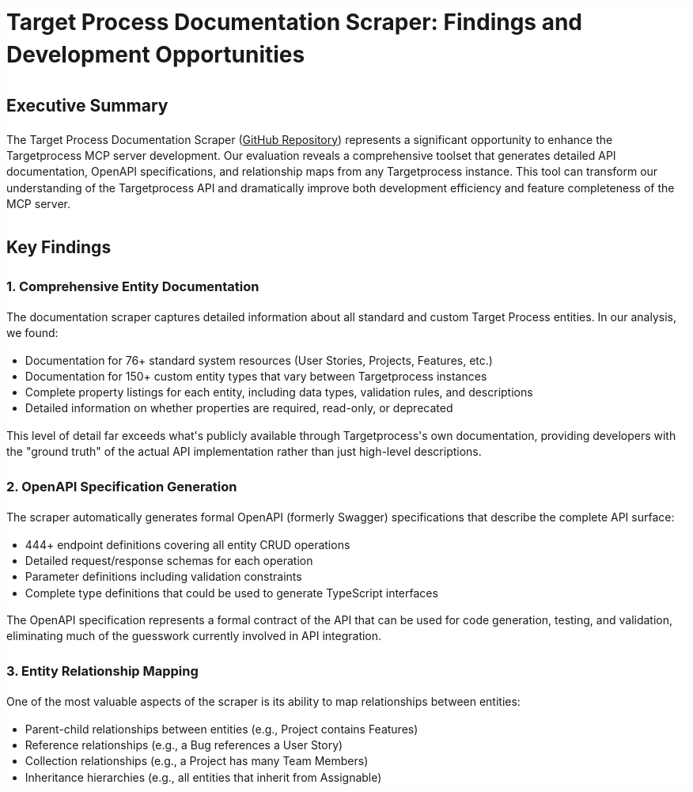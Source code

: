 # Target Process Documentation Scraper: Findings and Development Opportunities

## Executive Summary

The Target Process Documentation Scraper ([GitHub Repository](https://github.com/aaronsb/target-process-docs)) represents a significant opportunity to enhance the Targetprocess MCP server development. Our evaluation reveals a comprehensive toolset that generates detailed API documentation, OpenAPI specifications, and relationship maps from any Targetprocess instance. This tool can transform our understanding of the Targetprocess API and dramatically improve both development efficiency and feature completeness of the MCP server.

## Key Findings

### 1. Comprehensive Entity Documentation

The documentation scraper captures detailed information about all standard and custom Target Process entities. In our analysis, we found:

- Documentation for 76+ standard system resources (User Stories, Projects, Features, etc.)
- Documentation for 150+ custom entity types that vary between Targetprocess instances
- Complete property listings for each entity, including data types, validation rules, and descriptions
- Detailed information on whether properties are required, read-only, or deprecated

This level of detail far exceeds what's publicly available through Targetprocess's own documentation, providing developers with the "ground truth" of the actual API implementation rather than just high-level descriptions.

### 2. OpenAPI Specification Generation

The scraper automatically generates formal OpenAPI (formerly Swagger) specifications that describe the complete API surface:

- 444+ endpoint definitions covering all entity CRUD operations
- Detailed request/response schemas for each operation
- Parameter definitions including validation constraints
- Complete type definitions that could be used to generate TypeScript interfaces

The OpenAPI specification represents a formal contract of the API that can be used for code generation, testing, and validation, eliminating much of the guesswork currently involved in API integration.

### 3. Entity Relationship Mapping

One of the most valuable aspects of the scraper is its ability to map relationships between entities:

- Parent-child relationships between entities (e.g., Project contains Features)
- Reference relationships (e.g., a Bug references a User Story)
- Collection relationships (e.g., a Project has many Team Members)
- Inheritance hierarchies (e.g., all entities that inherit from Assignable)
